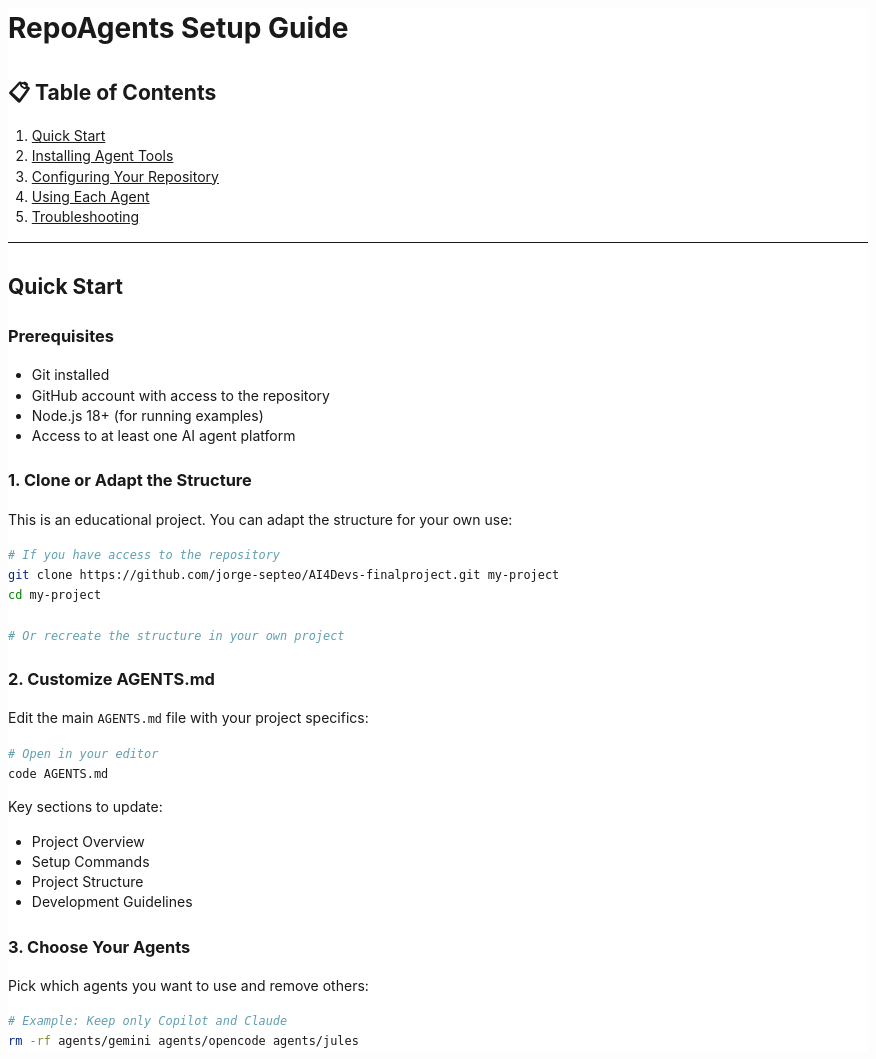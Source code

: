 # RepoAgents Setup Guide

## 📋 Table of Contents
1. [Quick Start](#quick-start)
2. [Installing Agent Tools](#installing-agent-tools)
3. [Configuring Your Repository](#configuring-your-repository)
4. [Using Each Agent](#using-each-agent)
5. [Troubleshooting](#troubleshooting)

---

## Quick Start

### Prerequisites
- Git installed
- GitHub account with access to the repository
- Node.js 18+ (for running examples)
- Access to at least one AI agent platform

### 1. Clone or Adapt the Structure

This is an educational project. You can adapt the structure for your own use:

```bash
# If you have access to the repository
git clone https://github.com/jorge-septeo/AI4Devs-finalproject.git my-project
cd my-project

# Or recreate the structure in your own project
```

### 2. Customize AGENTS.md

Edit the main `AGENTS.md` file with your project specifics:

```bash
# Open in your editor
code AGENTS.md
```

Key sections to update:
- Project Overview
- Setup Commands
- Project Structure
- Development Guidelines

### 3. Choose Your Agents

Pick which agents you want to use and remove others:

```bash
# Example: Keep only Copilot and Claude
rm -rf agents/gemini agents/opencode agents/jules
```
